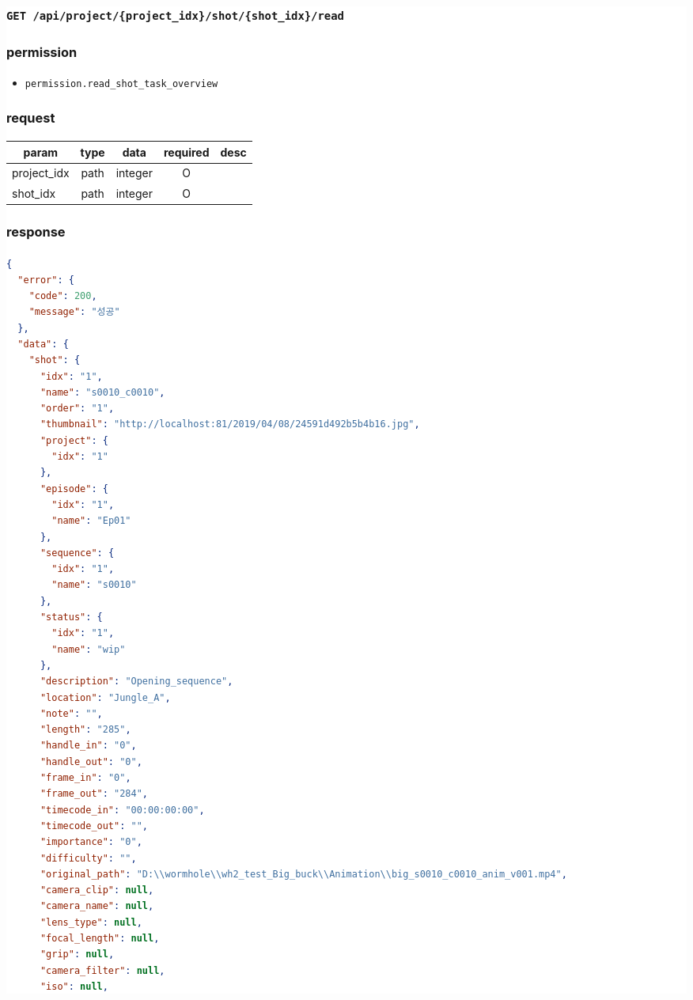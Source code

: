 ### `GET /api/project/{project_idx}/shot/{shot_idx}/read`

### permission

- `permission.read_shot_task_overview`

### request

| param       | type |  data   | required | desc |
| ----------- | :--: | :-----: | :------: | ---- |
| project_idx | path | integer |    O     |      |
| shot_idx    | path | integer |    O     |      |

### response

```json
{
  "error": {
    "code": 200,
    "message": "성공"
  },
  "data": {
    "shot": {
      "idx": "1",
      "name": "s0010_c0010",
      "order": "1",
      "thumbnail": "http://localhost:81/2019/04/08/24591d492b5b4b16.jpg",
      "project": {
        "idx": "1"
      },
      "episode": {
        "idx": "1",
        "name": "Ep01"
      },
      "sequence": {
        "idx": "1",
        "name": "s0010"
      },
      "status": {
        "idx": "1",
        "name": "wip"
      },
      "description": "Opening_sequence",
      "location": "Jungle_A",
      "note": "",
      "length": "285",
      "handle_in": "0",
      "handle_out": "0",
      "frame_in": "0",
      "frame_out": "284",
      "timecode_in": "00:00:00:00",
      "timecode_out": "",
      "importance": "0",
      "difficulty": "",
      "original_path": "D:\\wormhole\\wh2_test_Big_buck\\Animation\\big_s0010_c0010_anim_v001.mp4",
      "camera_clip": null,
      "camera_name": null,
      "lens_type": null,
      "focal_length": null,
      "grip": null,
      "camera_filter": null,
      "iso": null,
```
